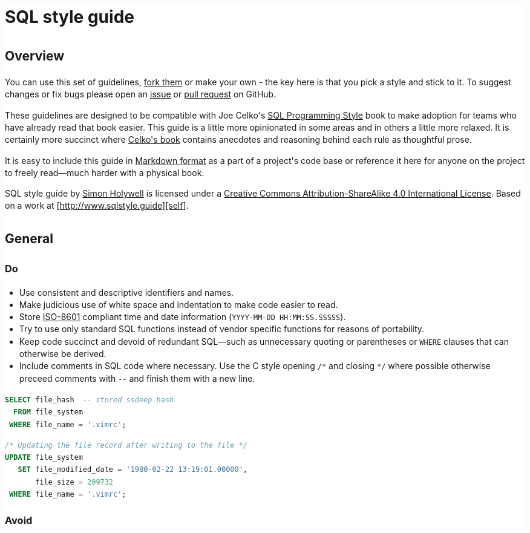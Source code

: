 # SQL style guide

## Overview

You can use this set of guidelines, [fork them][fork] or make your own - the
key here is that you pick a style and stick to it. To suggest changes
or fix bugs please open an [issue][] or [pull request][pull] on GitHub.

These guidelines are designed to be compatible with Joe Celko's [SQL Programming
Style][celko] book to make adoption for teams who have already read that book
easier. This guide is a little more opinionated in some areas and in others a
little more relaxed. It is certainly more succinct where [Celko's book][celko]
contains anecdotes and reasoning behind each rule as thoughtful prose.

It is easy to include this guide in [Markdown format][dl-md] as a part of a
project's code base or reference it here for anyone on the project to freely
read—much harder with a physical book.

SQL style guide by [Simon Holywell][simon] is licensed under a [Creative Commons
Attribution-ShareAlike 4.0 International License][licence].
Based on a work at [http://www.sqlstyle.guide][self].

## General

### Do

* Use consistent and descriptive identifiers and names.
* Make judicious use of white space and indentation to make code easier to read.
* Store [ISO-8601][iso-8601] compliant time and date information
  (`YYYY-MM-DD HH:MM:SS.SSSSS`).
* Try to use only standard SQL functions instead of vendor specific functions for
  reasons of portability.
* Keep code succinct and devoid of redundant SQL—such as unnecessary quoting or
  parentheses or `WHERE` clauses that can otherwise be derived.
* Include comments in SQL code where necessary. Use the C style opening `/*` and
  closing `*/` where possible otherwise preceed comments with `--` and finish
  them with a new line.

```sql
SELECT file_hash  -- stored ssdeep hash
  FROM file_system
 WHERE file_name = '.vimrc';
```
```sql
/* Updating the file record after writing to the file */
UPDATE file_system
   SET file_modified_date = '1980-02-22 13:19:01.00000',
       file_size = 209732
 WHERE file_name = '.vimrc';
```

### Avoid


[simon]: https://www.simonholywell.com/?utm_source=sqlstyle.guide&utm_medium=link&utm_campaign=md-document
[issue]: https://github.com/treffynnon/sqlstyle.guide/issues
[fork]: https://github.com/treffynnon/sqlstyle.guide/fork
[pull]: https://github.com/treffynnon/sqlstyle.guide/pulls/
[celko]: https://www.amazon.com/gp/product/0120887975/ref=as_li_ss_tl?ie=UTF8&linkCode=ll1&tag=treffynnon-20&linkId=9c88eac8cd420e979675c815771313d5
[dl-md]: https://raw.githubusercontent.com/treffynnon/sqlstyle.guide/gh-pages/_includes/sqlstyle.guide.md
[iso-8601]: https://en.wikipedia.org/wiki/ISO_8601
[rivers]: http://practicaltypography.com/one-space-between-sentences.html
[reserved-keywords]: #reserved-keyword-reference
[eav]: https://en.wikipedia.org/wiki/Entity%E2%80%93attribute%E2%80%93value_model
[self]: http://www.sqlstyle.guide
[licence]: http://creativecommons.org/licenses/by-sa/4.0/